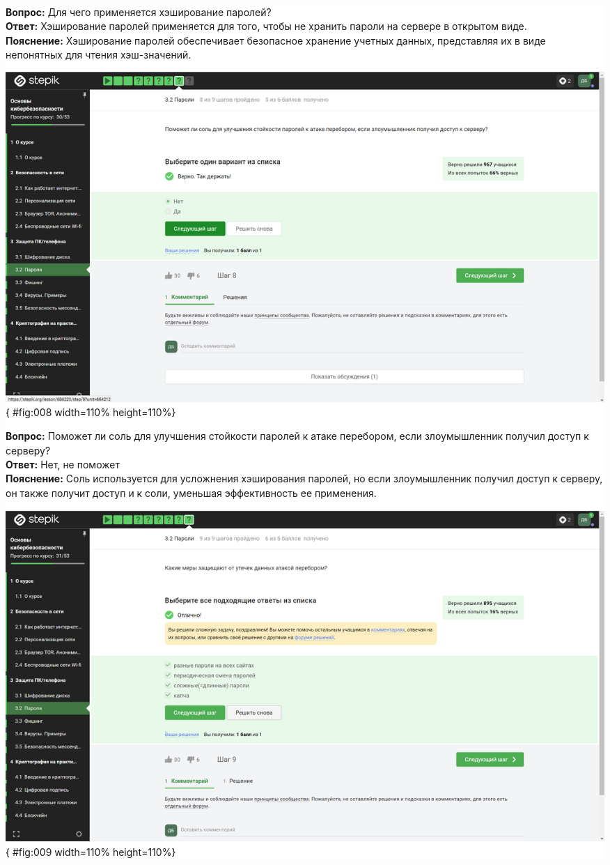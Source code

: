 **Вопрос:** Для чего применяется хэширование паролей?  
**Ответ:** Хэширование паролей применяется для того, чтобы не хранить пароли на сервере в открытом виде.  
**Пояснение:** Хэширование паролей обеспечивает безопасное хранение учетных данных, представляя их в виде непонятных для чтения хэш-значений.

![Рис. 3.8 Раздел (3.2) – Вопрос 5](image/3.8.png){ #fig:008 width=110% height=110%}

**Вопрос:** Поможет ли соль для улучшения стойкости паролей к атаке перебором, если злоумышленник получил доступ к серверу?  
**Ответ:** Нет, не поможет  
**Пояснение:** Соль используется для усложнения хэширования паролей, но если злоумышленник получил доступ к серверу, он также получит доступ и к соли, уменьшая эффективность ее применения.

![Рис. 3.9 Раздел (3.2) – Вопрос 6](image/3.9.png){ #fig:009 width=110% height=110%}
